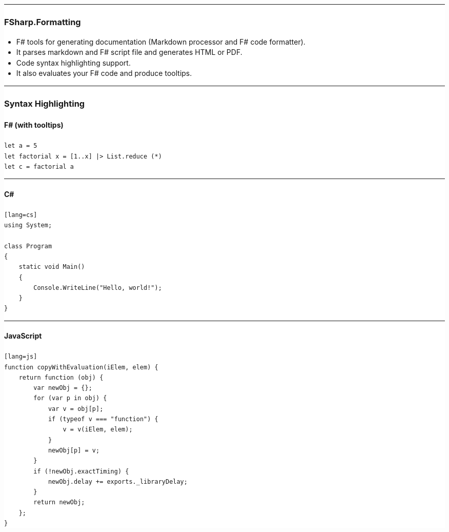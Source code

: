 ***

### FSharp.Formatting

- F# tools for generating documentation (Markdown processor and F# code formatter).
- It parses markdown and F# script file and generates HTML or PDF.
- Code syntax highlighting support.
- It also evaluates your F# code and produce tooltips.

***

### Syntax Highlighting

#### F# (with tooltips)

    let a = 5
    let factorial x = [1..x] |> List.reduce (*)
    let c = factorial a

---

#### C#

    [lang=cs]
    using System;

    class Program
    {
        static void Main()
        {
            Console.WriteLine("Hello, world!");
        }
    }

---

#### JavaScript

    [lang=js]
    function copyWithEvaluation(iElem, elem) {
        return function (obj) {
            var newObj = {};
            for (var p in obj) {
                var v = obj[p];
                if (typeof v === "function") {
                    v = v(iElem, elem);
                }
                newObj[p] = v;
            }
            if (!newObj.exactTiming) {
                newObj.delay += exports._libraryDelay;
            }
            return newObj;
        };
    }
